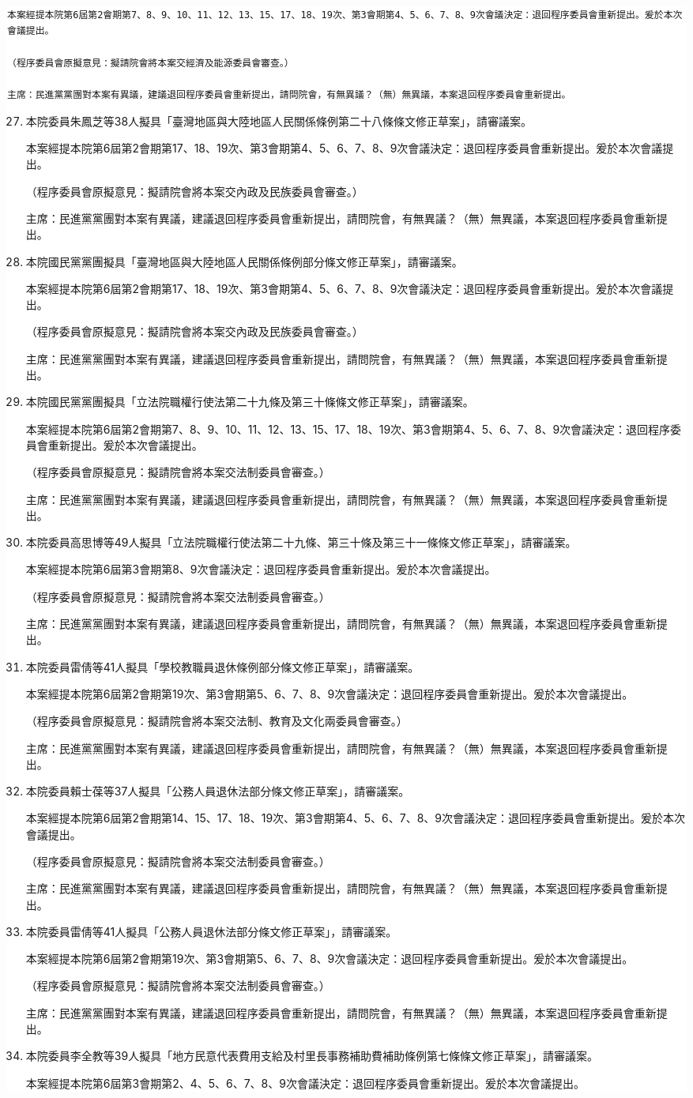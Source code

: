     本案經提本院第6屆第2會期第7、8、9、10、11、12、13、15、17、18、19次、第3會期第4、5、6、7、8、9次會議決定：退回程序委員會重新提出。爰於本次會議提出。

    （程序委員會原擬意見：擬請院會將本案交經濟及能源委員會審查。）

    主席：民進黨黨團對本案有異議，建議退回程序委員會重新提出，請問院會，有無異議？（無）無異議，本案退回程序委員會重新提出。

27. 本院委員朱鳳芝等38人擬具「臺灣地區與大陸地區人民關係條例第二十八條條文修正草案」，請審議案。

    本案經提本院第6屆第2會期第17、18、19次、第3會期第4、5、6、7、8、9次會議決定：退回程序委員會重新提出。爰於本次會議提出。

    （程序委員會原擬意見：擬請院會將本案交內政及民族委員會審查。）

    主席：民進黨黨團對本案有異議，建議退回程序委員會重新提出，請問院會，有無異議？（無）無異議，本案退回程序委員會重新提出。

28. 本院國民黨黨團擬具「臺灣地區與大陸地區人民關係條例部分條文修正草案」，請審議案。

    本案經提本院第6屆第2會期第17、18、19次、第3會期第4、5、6、7、8、9次會議決定：退回程序委員會重新提出。爰於本次會議提出。

    （程序委員會原擬意見：擬請院會將本案交內政及民族委員會審查。）

    主席：民進黨黨團對本案有異議，建議退回程序委員會重新提出，請問院會，有無異議？（無）無異議，本案退回程序委員會重新提出。

29. 本院國民黨黨團擬具「立法院職權行使法第二十九條及第三十條條文修正草案」，請審議案。

    本案經提本院第6屆第2會期第7、8、9、10、11、12、13、15、17、18、19次、第3會期第4、5、6、7、8、9次會議決定：退回程序委員會重新提出。爰於本次會議提出。

    （程序委員會原擬意見：擬請院會將本案交法制委員會審查。）

    主席：民進黨黨團對本案有異議，建議退回程序委員會重新提出，請問院會，有無異議？（無）無異議，本案退回程序委員會重新提出。

30. 本院委員高思博等49人擬具「立法院職權行使法第二十九條、第三十條及第三十一條條文修正草案」，請審議案。

    本案經提本院第6屆第3會期第8、9次會議決定：退回程序委員會重新提出。爰於本次會議提出。

    （程序委員會原擬意見：擬請院會將本案交法制委員會審查。）

    主席：民進黨黨團對本案有異議，建議退回程序委員會重新提出，請問院會，有無異議？（無）無異議，本案退回程序委員會重新提出。

31. 本院委員雷倩等41人擬具「學校教職員退休條例部分條文修正草案」，請審議案。

    本案經提本院第6屆第2會期第19次、第3會期第5、6、7、8、9次會議決定：退回程序委員會重新提出。爰於本次會議提出。

    （程序委員會原擬意見：擬請院會將本案交法制、教育及文化兩委員會審查。）

    主席：民進黨黨團對本案有異議，建議退回程序委員會重新提出，請問院會，有無異議？（無）無異議，本案退回程序委員會重新提出。

32. 本院委員賴士葆等37人擬具「公務人員退休法部分條文修正草案」，請審議案。

    本案經提本院第6屆第2會期第14、15、17、18、19次、第3會期第4、5、6、7、8、9次會議決定：退回程序委員會重新提出。爰於本次會議提出。

    （程序委員會原擬意見：擬請院會將本案交法制委員會審查。）

    主席：民進黨黨團對本案有異議，建議退回程序委員會重新提出，請問院會，有無異議？（無）無異議，本案退回程序委員會重新提出。

33. 本院委員雷倩等41人擬具「公務人員退休法部分條文修正草案」，請審議案。

    本案經提本院第6屆第2會期第19次、第3會期第5、6、7、8、9次會議決定：退回程序委員會重新提出。爰於本次會議提出。

    （程序委員會原擬意見：擬請院會將本案交法制委員會審查。）

    主席：民進黨黨團對本案有異議，建議退回程序委員會重新提出，請問院會，有無異議？（無）無異議，本案退回程序委員會重新提出。

34. 本院委員李全教等39人擬具「地方民意代表費用支給及村里長事務補助費補助條例第七條條文修正草案」，請審議案。

    本案經提本院第6屆第3會期第2、4、5、6、7、8、9次會議決定：退回程序委員會重新提出。爰於本次會議提出。
